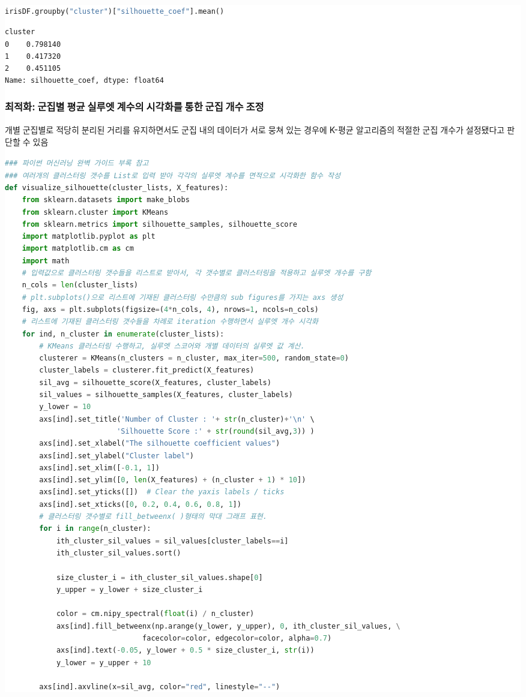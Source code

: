 


```python
irisDF.groupby("cluster")["silhouette_coef"].mean()
```




    cluster
    0    0.798140
    1    0.417320
    2    0.451105
    Name: silhouette_coef, dtype: float64



### 최적화: 군집별 평균 실루엣 계수의 시각화를 통한 군집 개수 조정
개별 군집별로 적당히 분리된 거리를 유지하면서도 군집 내의 데이터가 서로 뭉쳐 있는 경우에 K-평균 알고리즘의 적절한 군집 개수가 설정됐다고 판단할 수 있음


```python
### 파이썬 머신러닝 완벽 가이드 부록 참고
### 여러개의 클러스터링 갯수를 List로 입력 받아 각각의 실루엣 계수를 면적으로 시각화한 함수 작성
def visualize_silhouette(cluster_lists, X_features): 
    from sklearn.datasets import make_blobs
    from sklearn.cluster import KMeans
    from sklearn.metrics import silhouette_samples, silhouette_score
    import matplotlib.pyplot as plt
    import matplotlib.cm as cm
    import math
    # 입력값으로 클러스터링 갯수들을 리스트로 받아서, 각 갯수별로 클러스터링을 적용하고 실루엣 개수를 구함
    n_cols = len(cluster_lists)
    # plt.subplots()으로 리스트에 기재된 클러스터링 수만큼의 sub figures를 가지는 axs 생성 
    fig, axs = plt.subplots(figsize=(4*n_cols, 4), nrows=1, ncols=n_cols)
    # 리스트에 기재된 클러스터링 갯수들을 차례로 iteration 수행하면서 실루엣 개수 시각화
    for ind, n_cluster in enumerate(cluster_lists):
        # KMeans 클러스터링 수행하고, 실루엣 스코어와 개별 데이터의 실루엣 값 계산. 
        clusterer = KMeans(n_clusters = n_cluster, max_iter=500, random_state=0)
        cluster_labels = clusterer.fit_predict(X_features)
        sil_avg = silhouette_score(X_features, cluster_labels)
        sil_values = silhouette_samples(X_features, cluster_labels)
        y_lower = 10
        axs[ind].set_title('Number of Cluster : '+ str(n_cluster)+'\n' \
                          'Silhouette Score :' + str(round(sil_avg,3)) )
        axs[ind].set_xlabel("The silhouette coefficient values")
        axs[ind].set_ylabel("Cluster label")
        axs[ind].set_xlim([-0.1, 1])
        axs[ind].set_ylim([0, len(X_features) + (n_cluster + 1) * 10])
        axs[ind].set_yticks([])  # Clear the yaxis labels / ticks
        axs[ind].set_xticks([0, 0.2, 0.4, 0.6, 0.8, 1])
        # 클러스터링 갯수별로 fill_betweenx( )형태의 막대 그래프 표현. 
        for i in range(n_cluster):
            ith_cluster_sil_values = sil_values[cluster_labels==i]
            ith_cluster_sil_values.sort()
            
            size_cluster_i = ith_cluster_sil_values.shape[0]
            y_upper = y_lower + size_cluster_i
            
            color = cm.nipy_spectral(float(i) / n_cluster)
            axs[ind].fill_betweenx(np.arange(y_lower, y_upper), 0, ith_cluster_sil_values, \
                                facecolor=color, edgecolor=color, alpha=0.7)
            axs[ind].text(-0.05, y_lower + 0.5 * size_cluster_i, str(i))
            y_lower = y_upper + 10
            
        axs[ind].axvline(x=sil_avg, color="red", linestyle="--")
```
